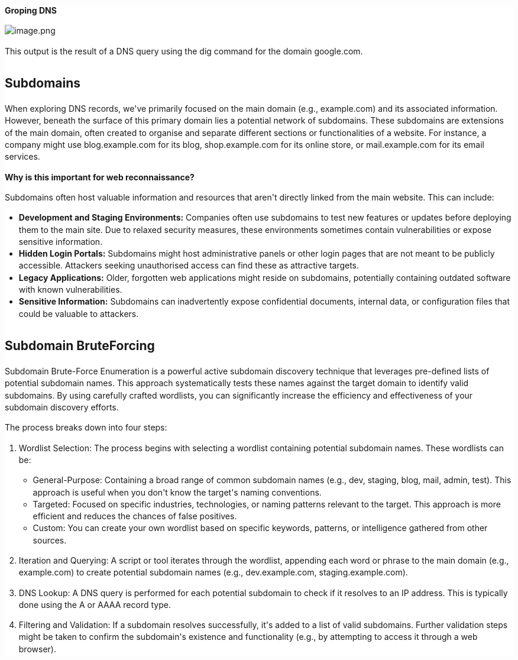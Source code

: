 **Groping DNS**

![image.png](/images/webinfogather/dig.png)

This output is the result of a DNS query using the dig command for the domain google.com.

## Subdomains

When exploring DNS records, we've primarily focused on the main domain (e.g., example.com) and its associated information. However, beneath the surface of this primary domain lies a potential network of subdomains. These subdomains are extensions of the main domain, often created to organise and separate different sections or functionalities of a website. For instance, a company might use blog.example.com for its blog, shop.example.com for its online store, or mail.example.com for its email services.

**Why is this important for web reconnaissance?**

Subdomains often host valuable information and resources that aren't directly linked from the main
website. This can include:

- **Development and Staging Environments:** Companies often use subdomains to test new features or updates before deploying them to the main site. Due to relaxed security measures, these environments sometimes contain vulnerabilities or expose sensitive information.
- **Hidden Login Portals:** Subdomains might host administrative panels or other login pages that are not meant to be publicly accessible. Attackers seeking unauthorised access can find these as attractive targets.
- **Legacy Applications:** Older, forgotten web applications might reside on subdomains,
potentially containing outdated software with known vulnerabilities.
- **Sensitive Information:** Subdomains can inadvertently expose confidential documents, internal data, or configuration files that could be valuable to attackers.

## Subdomain BruteForcing

Subdomain Brute-Force Enumeration is a powerful active subdomain discovery technique that leverages pre-defined lists of potential subdomain names. This approach systematically tests these names against the target domain to identify valid subdomains. By using carefully crafted wordlists, you can significantly increase the efficiency and effectiveness of your subdomain discovery efforts.

The process breaks down into four steps:

1. Wordlist Selection: The process begins with selecting a wordlist containing potential subdomain names. These wordlists can be:
    - General-Purpose: Containing a broad range of common subdomain names (e.g., dev, staging, blog, mail, admin, test). This approach is useful when you don't know the target's naming conventions.
    - Targeted: Focused on specific industries, technologies, or naming patterns relevant to the target. This approach is more efficient and reduces the chances of false positives.
    - Custom: You can create your own wordlist based on specific keywords, patterns, or intelligence gathered from other sources.

1. Iteration and Querying: A script or tool iterates through the wordlist, appending each word or phrase to the main domain (e.g., example.com) to create potential subdomain names (e.g., dev.example.com, staging.example.com).
2. DNS Lookup: A DNS query is performed for each potential subdomain to check if it resolves to an IP address. This is typically done using the A or AAAA record type.
3. Filtering and Validation: If a subdomain resolves successfully, it's added to a list of valid subdomains. Further validation steps might be taken to confirm the subdomain's existence and functionality (e.g., by attempting to access it through a web browser).
